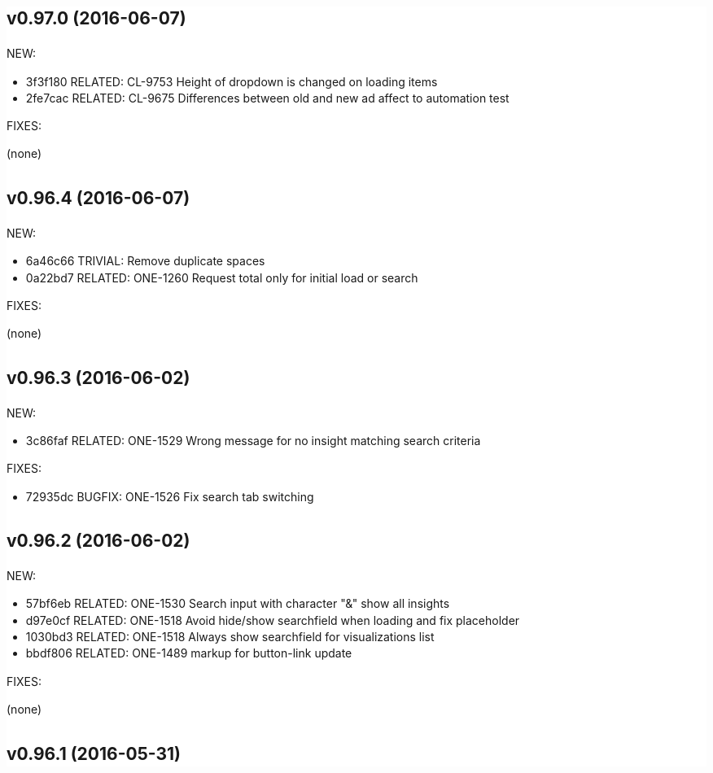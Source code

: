 <a name="v0.97.0"></a>

## v0.97.0 (2016-06-07)

NEW:

-   3f3f180 RELATED: CL-9753 Height of dropdown is changed on loading items
-   2fe7cac RELATED: CL-9675 Differences between old and new ad affect to automation test

FIXES:

(none)

<a name="v0.96.4"></a>

## v0.96.4 (2016-06-07)

NEW:

-   6a46c66 TRIVIAL: Remove duplicate spaces
-   0a22bd7 RELATED: ONE-1260 Request total only for initial load or search

FIXES:

(none)

<a name="v0.96.3"></a>

## v0.96.3 (2016-06-02)

NEW:

-   3c86faf RELATED: ONE-1529 Wrong message for no insight matching search criteria

FIXES:

-   72935dc BUGFIX: ONE-1526 Fix search tab switching

<a name="v0.96.2"></a>

## v0.96.2 (2016-06-02)

NEW:

-   57bf6eb RELATED: ONE-1530 Search input with character "&" show all insights
-   d97e0cf RELATED: ONE-1518 Avoid hide/show searchfield when loading and fix placeholder
-   1030bd3 RELATED: ONE-1518 Always show searchfield for visualizations list
-   bbdf806 RELATED: ONE-1489 <a> markup for button-link update

FIXES:

(none)

<a name="v0.96.1"></a>

## v0.96.1 (2016-05-31)
